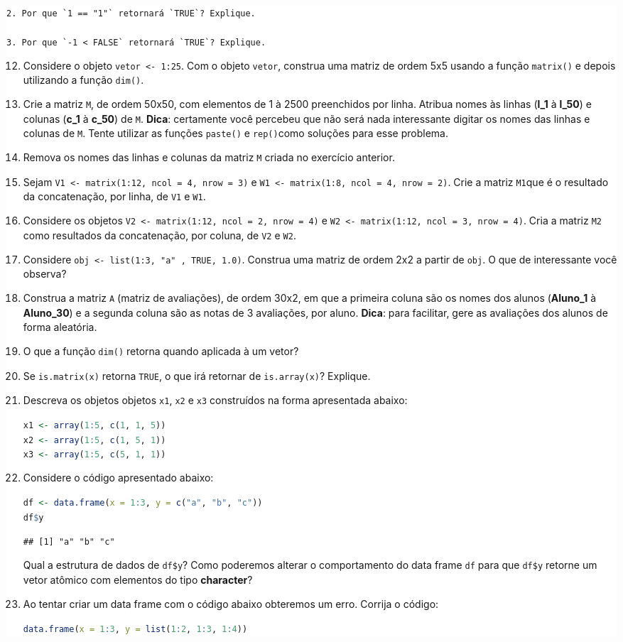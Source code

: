     2. Por que `1 == "1"` retornará `TRUE`? Explique.
  
    3. Por que `-1 < FALSE` retornará `TRUE`? Explique.
  
12. Considere o objeto `vetor <- 1:25`. Com o objeto `vetor`, construa uma matriz de ordem 5x5 usando a função `matrix()` e depois utilizando a função `dim()`.

13. Crie a matriz `M`, de ordem 50x50, com elementos de 1 à 2500 preenchidos por linha. Atribua nomes às linhas (**l_1** à **l_50**) e colunas (**c_1** à **c_50**) de `M`. **Dica**: certamente você percebeu que não será nada interessante digitar os nomes das linhas e colunas de `M`. Tente utilizar as funções `paste()` e  `rep()`como soluções para esse problema.

14. Remova os nomes das linhas e colunas da matriz `M` criada no exercício anterior.

15. Sejam `V1 <- matrix(1:12, ncol = 4, nrow = 3)` e `W1 <- matrix(1:8, ncol = 4, nrow = 2)`. Crie a matriz `M1`que é o resultado da concatenação, por linha, de `V1` e `W1`.

16. Considere os objetos `V2 <- matrix(1:12, ncol = 2, nrow = 4)` e `W2 <- matrix(1:12, ncol = 3, nrow = 4)`. Cria a matriz `M2`como resultados da concatenação, por coluna, de `V2` e `W2`.

17. Considere `obj <- list(1:3, "a" , TRUE, 1.0)`. Construa uma matriz de ordem 2x2 a partir de `obj`. O que de interessante você observa?

18. Construa a matriz `A` (matriz de avaliações), de ordem 30x2, em que a primeira coluna são os nomes dos alunos (**Aluno_1** à **Aluno_30**) e a segunda coluna são as notas de 3 avaliações, por aluno. **Dica**: para facilitar, gere as avaliações dos alunos de forma aleatória.

19. O que a função `dim()` retorna quando aplicada à um vetor?

20. Se `is.matrix(x)` retorna `TRUE`, o que irá retornar de `is.array(x)`? Explique.

21. Descreva os objetos objetos `x1`, `x2` e `x3` construídos na forma apresentada abaixo:
    
    ```r
    x1 <- array(1:5, c(1, 1, 5))
    x2 <- array(1:5, c(1, 5, 1))
    x3 <- array(1:5, c(5, 1, 1))
    ```

22. Considere o código apresentado abaixo:

    
    ```r
    df <- data.frame(x = 1:3, y = c("a", "b", "c"))
    df$y
    ```
    
    ```
    ## [1] "a" "b" "c"
    ```
    Qual a estrutura de dados de `df$y`? Como poderemos alterar o comportamento do data frame `df` para que `df$y` retorne um vetor atômico com elementos do tipo **character**?

23. Ao tentar criar um data frame com o código abaixo obteremos um erro. Corrija o código:

    
    ```r
    data.frame(x = 1:3, y = list(1:2, 1:3, 1:4))
    ```
    
